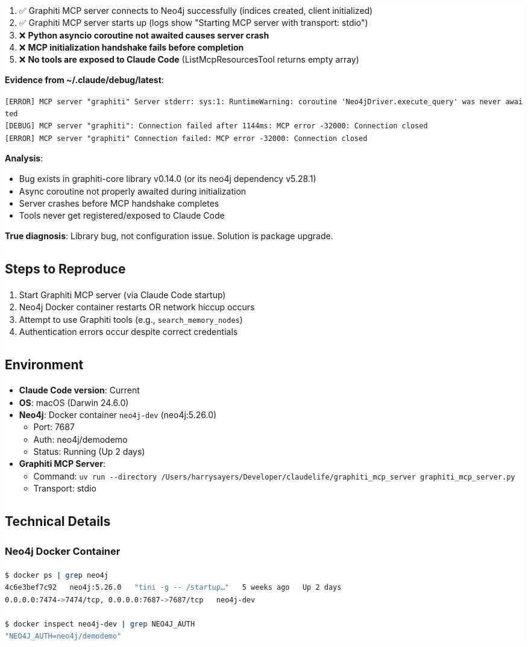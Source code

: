 1. ✅ Graphiti MCP server connects to Neo4j successfully (indices created, client initialized)
2. ✅ Graphiti MCP server starts up (logs show "Starting MCP server with transport: stdio")
3. ❌ **Python asyncio coroutine not awaited causes server crash**
4. ❌ **MCP initialization handshake fails before completion**
5. ❌ **No tools are exposed to Claude Code** (ListMcpResourcesTool returns empty array)

**Evidence from ~/.claude/debug/latest**:
```
[ERROR] MCP server "graphiti" Server stderr: sys:1: RuntimeWarning: coroutine 'Neo4jDriver.execute_query' was never awaited
[DEBUG] MCP server "graphiti": Connection failed after 1144ms: MCP error -32000: Connection closed
[ERROR] MCP server "graphiti" Connection failed: MCP error -32000: Connection closed
```

**Analysis**:
- Bug exists in graphiti-core library v0.14.0 (or its neo4j dependency v5.28.1)
- Async coroutine not properly awaited during initialization
- Server crashes before MCP handshake completes
- Tools never get registered/exposed to Claude Code

**True diagnosis**: Library bug, not configuration issue. Solution is package upgrade.

## Steps to Reproduce

1. Start Graphiti MCP server (via Claude Code startup)
2. Neo4j Docker container restarts OR network hiccup occurs
3. Attempt to use Graphiti tools (e.g., `search_memory_nodes`)
4. Authentication errors occur despite correct credentials

## Environment

- **Claude Code version**: Current
- **OS**: macOS (Darwin 24.6.0)
- **Neo4j**: Docker container `neo4j-dev` (neo4j:5.26.0)
  - Port: 7687
  - Auth: neo4j/demodemo
  - Status: Running (Up 2 days)
- **Graphiti MCP Server**:
  - Command: `uv run --directory /Users/harrysayers/Developer/claudelife/graphiti_mcp_server graphiti_mcp_server.py`
  - Transport: stdio

## Technical Details

### Neo4j Docker Container
```bash
$ docker ps | grep neo4j
4c6e3bef7c92   neo4j:5.26.0   "tini -g -- /startup…"   5 weeks ago   Up 2 days
0.0.0.0:7474->7474/tcp, 0.0.0.0:7687->7687/tcp   neo4j-dev

$ docker inspect neo4j-dev | grep NEO4J_AUTH
"NEO4J_AUTH=neo4j/demodemo"
```
